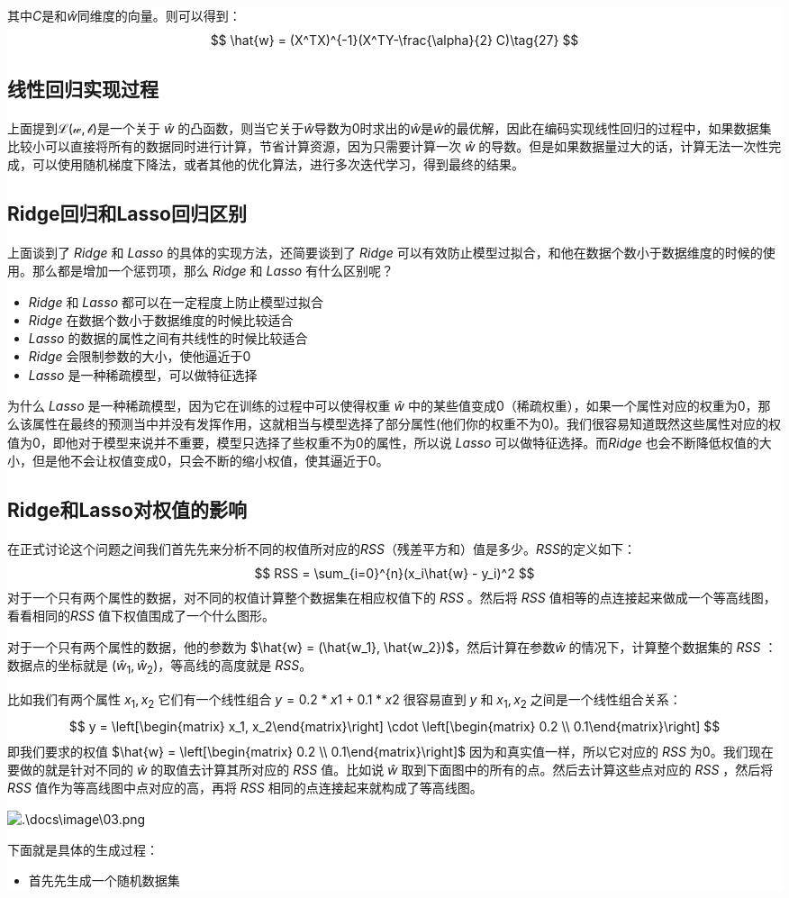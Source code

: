 

其中$C$是和$\hat{w}$同维度的向量。则可以得到：
$$
\hat{w} = (X^TX)^{-1}(X^TY-\frac{\alpha}{2} C)\tag{27}
$$

## 线性回归实现过程

上面提到$\mathcal{L(w, b)}$是一个关于 $\hat{w}$ 的凸函数，则当它关于$\hat{w}$导数为0时求出的$\hat{w}$是$\hat{w}$的最优解，因此在编码实现线性回归的过程中，如果数据集比较小可以直接将所有的数据同时进行计算，节省计算资源，因为只需要计算一次 $\hat{w}$ 的导数。但是如果数据量过大的话，计算无法一次性完成，可以使用随机梯度下降法，或者其他的优化算法，进行多次迭代学习，得到最终的结果。

## Ridge回归和Lasso回归区别

上面谈到了 $Ridge$ 和 $Lasso$ 的具体的实现方法，还简要谈到了 $Ridge$ 可以有效防止模型过拟合，和他在数据个数小于数据维度的时候的使用。那么都是增加一个惩罚项，那么 $Ridge$ 和 $Lasso$ 有什么区别呢？

- $Ridge$ 和 $Lasso$ 都可以在一定程度上防止模型过拟合
- $Ridge$ 在数据个数小于数据维度的时候比较适合
- $Lasso$ 的数据的属性之间有共线性的时候比较适合
- $Ridge$ 会限制参数的大小，使他逼近于0
- $Lasso$ 是一种稀疏模型，可以做特征选择

为什么 $Lasso$ 是一种稀疏模型，因为它在训练的过程中可以使得权重 $\hat{w}$ 中的某些值变成0（稀疏权重），如果一个属性对应的权重为0，那么该属性在最终的预测当中并没有发挥作用，这就相当与模型选择了部分属性(他们你的权重不为0)。我们很容易知道既然这些属性对应的权值为0，即他对于模型来说并不重要，模型只选择了些权重不为0的属性，所以说 $Lasso$ 可以做特征选择。而$Ridge$ 也会不断降低权值的大小，但是他不会让权值变成0，只会不断的缩小权值，使其逼近于0。

## Ridge和Lasso对权值的影响

在正式讨论这个问题之间我们首先先来分析不同的权值所对应的$RSS$（残差平方和）值是多少。$RSS$的定义如下：
$$
RSS = \sum_{i=0}^{n}(x_i\hat{w} - y_i)^2
$$
对于一个只有两个属性的数据，对不同的权值计算整个数据集在相应权值下的 $RSS$ 。然后将 $RSS$ 值相等的点连接起来做成一个等高线图，看看相同的$RSS$ 值下权值围成了一个什么图形。

对于一个只有两个属性的数据，他的参数为 $\hat{w} = (\hat{w_1}, \hat{w_2})$，然后计算在参数$\hat{w}$ 的情况下，计算整个数据集的 $RSS$ ：数据点的坐标就是 $(\hat{w}_1, \hat{w}_2)$，等高线的高度就是 $RSS$。

比如我们有两个属性 $x_1, x_2$ 它们有一个线性组合 $y = 0.2 * x1 + 0.1 * x2$ 很容易直到 $y$ 和 $x_1, x_2$ 之间是一个线性组合关系：
$$
y = \left[\begin{matrix} x_1, x_2\end{matrix}\right] \cdot \left[\begin{matrix} 0.2 \\ 0.1\end{matrix}\right]
$$
 即我们要求的权值 $\hat{w} = \left[\begin{matrix} 0.2 \\ 0.1\end{matrix}\right]$ 因为和真实值一样，所以它对应的 $RSS$ 为0。我们现在要做的就是针对不同的 $\hat{w}$ 的取值去计算其所对应的 $RSS$ 值。比如说 $\hat{w}$ 取到下面图中的所有的点。然后去计算这些点对应的 $RSS$ ，然后将 $RSS$ 值作为等高线图中点对应的高，再将 $RSS$ 相同的点连接起来就构成了等高线图。

![.\docs\image\03.png](https://gitee.com/Chang-LeHung/drawingbed/raw/master/lr/03.png)

下面就是具体的生成过程：

- 首先先生成一个随机数据集 
